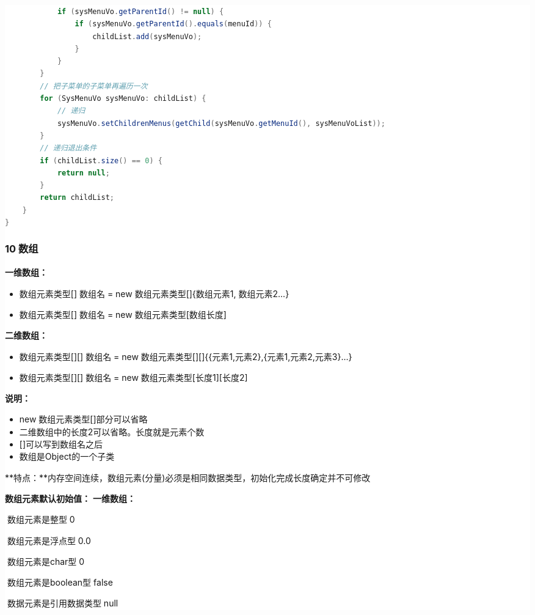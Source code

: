 ```java
            if (sysMenuVo.getParentId() != null) {
                if (sysMenuVo.getParentId().equals(menuId)) {
                    childList.add(sysMenuVo);
                }
            }
        }
        // 把子菜单的子菜单再遍历一次
        for (SysMenuVo sysMenuVo: childList) {
            // 递归
            sysMenuVo.setChildrenMenus(getChild(sysMenuVo.getMenuId(), sysMenuVoList));
        }
        // 递归退出条件
        if (childList.size() == 0) {
            return null;
        }
        return childList;
    }
}
```

### 10 数组

**一维数组：**

- 数组元素类型[]  数组名 = new 数组元素类型[]{数组元素1, 数组元素2...}


- 数组元素类型[]  数组名 = new 数组元素类型[数组长度]


**二维数组：**

- 数组元素类型\[][] 数组名 = new 数组元素类型\[][]{{元素1,元素2},{元素1,元素2,元素3}...}


- 数组元素类型\[][] 数组名 = new 数组元素类型\[长度1][长度2]


**说明：**

- new 数组元素类型[]部分可以省略
- 二维数组中的长度2可以省略。长度就是元素个数
- []可以写到数组名之后
- 数组是Object的一个子类

**特点：**内存空间连续，数组元素(分量)必须是相同数据类型，初始化完成长度确定并不可修改

**数组元素默认初始值：** **一维数组：**

​														数组元素是整型 0

​													    数组元素是浮点型 0.0

​													 	数组元素是char型 0 

​													 	 数组元素是boolean型 false

​													 	 数据元素是引用数据类型 null
